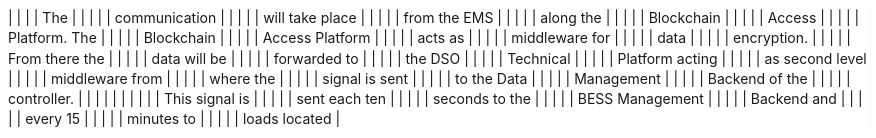 |                 |                 |                 | The             |
|                 |                 |                 | communication   |
|                 |                 |                 | will take place |
|                 |                 |                 | from the EMS    |
|                 |                 |                 | along the       |
|                 |                 |                 | Blockchain      |
|                 |                 |                 | Access          |
|                 |                 |                 | Platform. The   |
|                 |                 |                 | Blockchain      |
|                 |                 |                 | Access Platform |
|                 |                 |                 | acts as         |
|                 |                 |                 | middleware for  |
|                 |                 |                 | data            |
|                 |                 |                 | encryption.     |
|                 |                 |                 | From there the  |
|                 |                 |                 | data will be    |
|                 |                 |                 | forwarded to    |
|                 |                 |                 | the DSO         |
|                 |                 |                 | Technical       |
|                 |                 |                 | Platform acting |
|                 |                 |                 | as second level |
|                 |                 |                 | middleware from |
|                 |                 |                 | where the       |
|                 |                 |                 | signal is sent  |
|                 |                 |                 | to the Data     |
|                 |                 |                 | Management      |
|                 |                 |                 | Backend of the  |
|                 |                 |                 | controller.     |
|                 |                 |                 |                 |
|                 |                 |                 | This signal is  |
|                 |                 |                 | sent each ten   |
|                 |                 |                 | seconds to the  |
|                 |                 |                 | BESS Management |
|                 |                 |                 | Backend and     |
|                 |                 |                 | every 15        |
|                 |                 |                 | minutes to      |
|                 |                 |                 | loads located   |